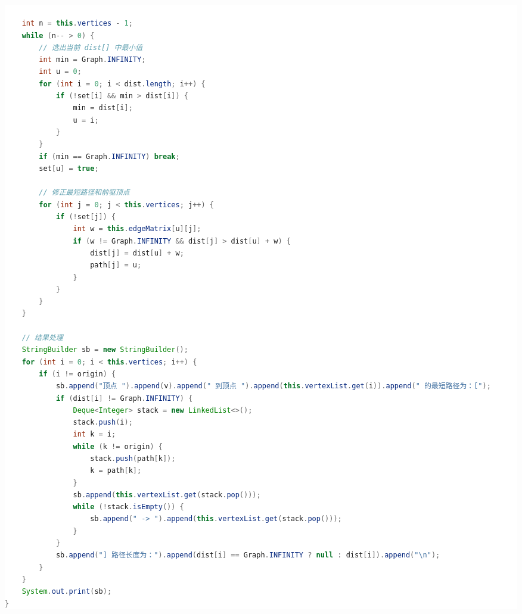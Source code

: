 ```java

    int n = this.vertices - 1;
    while (n-- > 0) {
        // 选出当前 dist[] 中最小值
        int min = Graph.INFINITY;
        int u = 0;
        for (int i = 0; i < dist.length; i++) {
            if (!set[i] && min > dist[i]) {
                min = dist[i];
                u = i;
            }
        }
        if (min == Graph.INFINITY) break;
        set[u] = true;

        // 修正最短路径和前驱顶点
        for (int j = 0; j < this.vertices; j++) {
            if (!set[j]) {
                int w = this.edgeMatrix[u][j];
                if (w != Graph.INFINITY && dist[j] > dist[u] + w) {
                    dist[j] = dist[u] + w;
                    path[j] = u;
                }
            }
        }
    }

    // 结果处理
    StringBuilder sb = new StringBuilder();
    for (int i = 0; i < this.vertices; i++) {
        if (i != origin) {
            sb.append("顶点 ").append(v).append(" 到顶点 ").append(this.vertexList.get(i)).append(" 的最短路径为：[");
            if (dist[i] != Graph.INFINITY) {
                Deque<Integer> stack = new LinkedList<>();
                stack.push(i);
                int k = i;
                while (k != origin) {
                    stack.push(path[k]);
                    k = path[k];
                }
                sb.append(this.vertexList.get(stack.pop()));
                while (!stack.isEmpty()) {
                    sb.append(" -> ").append(this.vertexList.get(stack.pop()));
                }
            }
            sb.append("] 路径长度为：").append(dist[i] == Graph.INFINITY ? null : dist[i]).append("\n");
        }
    }
    System.out.print(sb);
}
```

